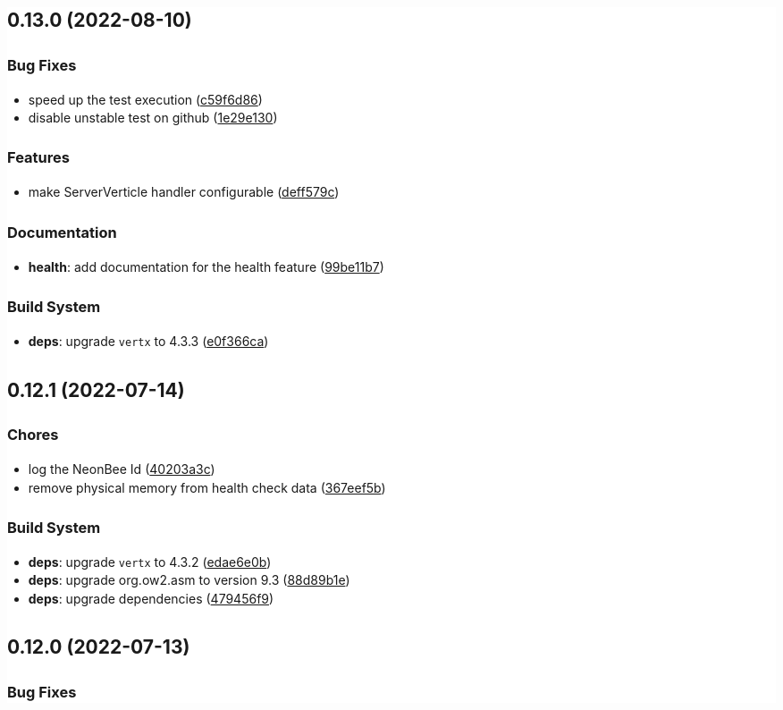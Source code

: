 
## 0.13.0 (2022-08-10)

### Bug Fixes

- speed up the test execution ([c59f6d86](https://github.com/SAP/neonbee/commit/c59f6d8668a1c94df78eb88080e8ad655b291b94))
- disable unstable test on github ([1e29e130](https://github.com/SAP/neonbee/commit/1e29e130dde52f14f55e9a3498e843baf9ab2b34))


### Features

- make ServerVerticle handler configurable ([deff579c](https://github.com/SAP/neonbee/commit/deff579ccf34f5e55512a2fc4c4141ab813e9bfe))


### Documentation

- **health**: add documentation for the health feature ([99be11b7](https://github.com/SAP/neonbee/commit/99be11b7657f6589aa23552294055de5fd221aa2))


### Build System

- **deps**: upgrade `vertx` to 4.3.3 ([e0f366ca](https://github.com/SAP/neonbee/commit/e0f366ca1ce86e0e516f853b2997f6fc0e1b5489))


## 0.12.1 (2022-07-14)

### Chores

- log the NeonBee Id ([40203a3c](https://github.com/SAP/neonbee/commit/40203a3c0cafd5daf835a57c7440dd2242915672))
- remove physical memory from health check data ([367eef5b](https://github.com/SAP/neonbee/commit/367eef5b690666dc91b08939d940073b172a6599))


### Build System

- **deps**: upgrade `vertx` to 4.3.2 ([edae6e0b](https://github.com/SAP/neonbee/commit/edae6e0bf80460a2d186093dec49c5924b5d1fcc))
- **deps**: upgrade org.ow2.asm to version 9.3 ([88d89b1e](https://github.com/SAP/neonbee/commit/88d89b1e45bebec5d60bf754f8e98920d0f696ec))
- **deps**: upgrade dependencies ([479456f9](https://github.com/SAP/neonbee/commit/479456f99ae643f4dcc0f68c3186911d5fd3ec42))


## 0.12.0 (2022-07-13)

### Bug Fixes
